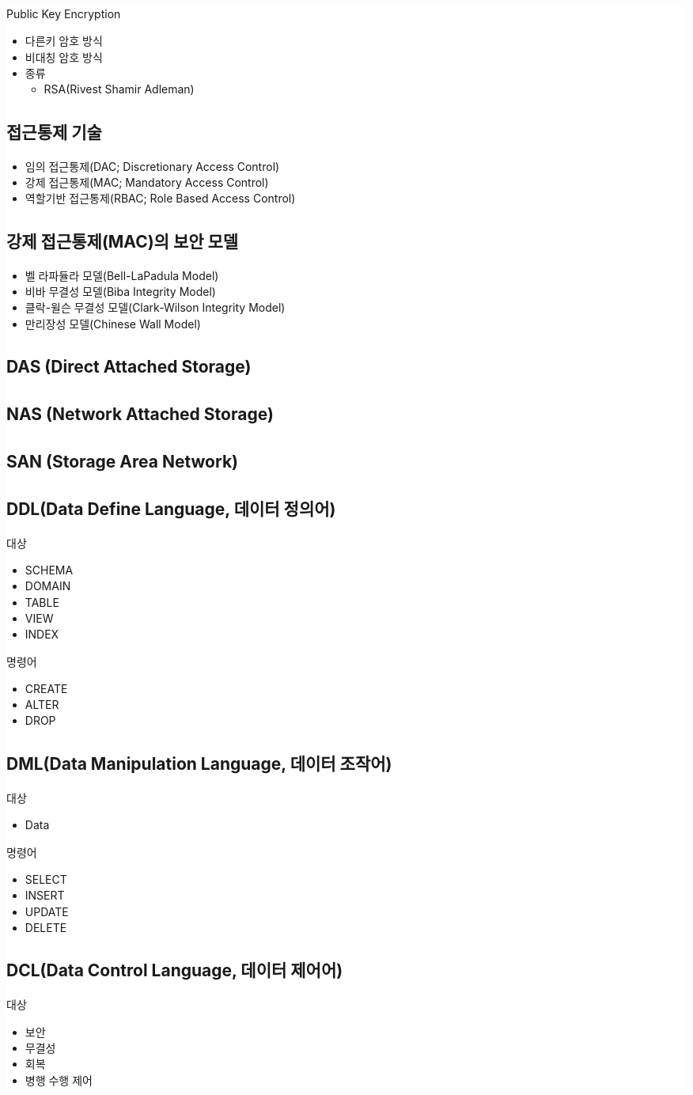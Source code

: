 Public Key Encryption
- 다른키 암호 방식
- 비대칭 암호 방식
- 종류
  - RSA(Rivest Shamir Adleman)

## 접근통제 기술
- 임의 접근통제(DAC; Discretionary Access Control)
- 강제 접근통제(MAC; Mandatory Access Control)
- 역할기반 접근통제(RBAC; Role Based Access Control)
## 강제 접근통제(MAC)의 보안 모델
- 벨 라파듈라 모델(Bell-LaPadula Model)
- 비바 무결성 모델(Biba Integrity Model)
- 클락-윌슨 무결성 모델(Clark-Wilson Integrity Model)
- 만리장성 모델(Chinese Wall Model)



## DAS (Direct Attached Storage)
## NAS (Network Attached Storage)
## SAN (Storage Area Network)



## DDL(Data Define Language, 데이터 정의어)
대상
- SCHEMA
- DOMAIN
- TABLE
- VIEW
- INDEX

명령어
- CREATE
- ALTER
- DROP
## DML(Data Manipulation Language, 데이터 조작어)
대상
- Data

명령어
- SELECT
- INSERT
- UPDATE
- DELETE
## DCL(Data Control Language, 데이터 제어어)
대상
- 보안
- 무결성
- 회복
- 병행 수행 제어
